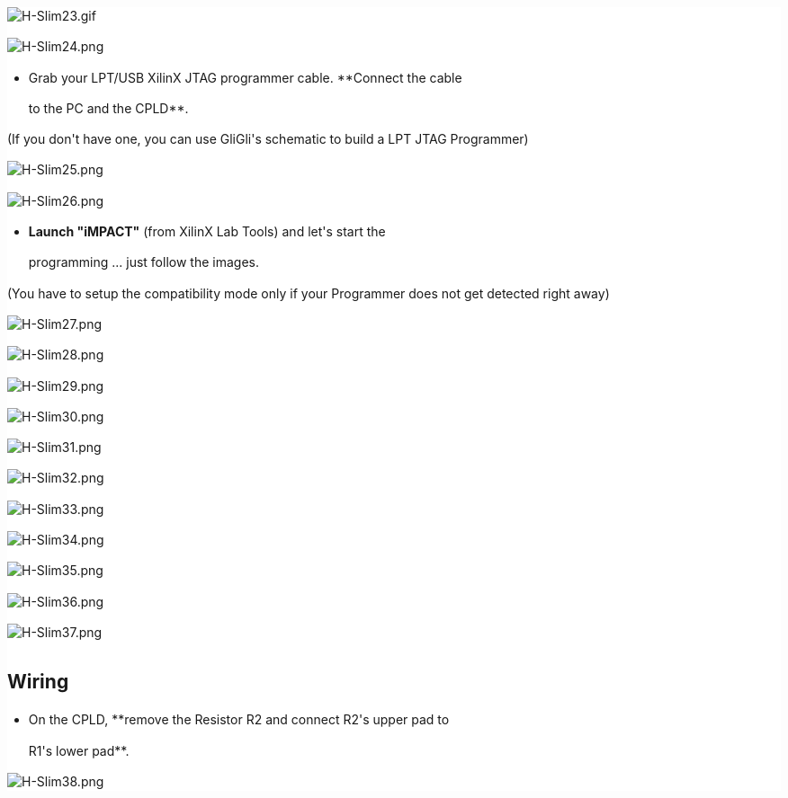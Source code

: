 ![H-Slim23.gif](H-Slim23.gif "H-Slim23.gif")

![H-Slim24.png](H-Slim24.png "H-Slim24.png")

  + Grab your LPT/USB XilinX JTAG programmer cable. **Connect the cable

    to the PC and the CPLD**.

(If you don't have one, you can use GliGli's schematic to build a LPT
JTAG Programmer)

![H-Slim25.png](H-Slim25.png "H-Slim25.png")

![H-Slim26.png](H-Slim26.png "H-Slim26.png")

  + **Launch "iMPACT"** (from XilinX Lab Tools) and let's start the

    programming ... just follow the images.

(You have to setup the compatibility mode only if your Programmer does
not get detected right away)

![H-Slim27.png](H-Slim27.png "H-Slim27.png")

![H-Slim28.png](H-Slim28.png "H-Slim28.png")

![H-Slim29.png](H-Slim29.png "H-Slim29.png")

![H-Slim30.png](H-Slim30.png "H-Slim30.png")

![H-Slim31.png](H-Slim31.png "H-Slim31.png")

![H-Slim32.png](H-Slim32.png "H-Slim32.png")

![H-Slim33.png](H-Slim33.png "H-Slim33.png")

![H-Slim34.png](H-Slim34.png "H-Slim34.png")

![H-Slim35.png](H-Slim35.png "H-Slim35.png")

![H-Slim36.png](H-Slim36.png "H-Slim36.png")

![H-Slim37.png](H-Slim37.png "H-Slim37.png")

## Wiring

  + On the CPLD, **remove the Resistor R2 and connect R2's upper pad to

    R1's lower pad**.

![H-Slim38.png](H-Slim38.png "H-Slim38.png")
